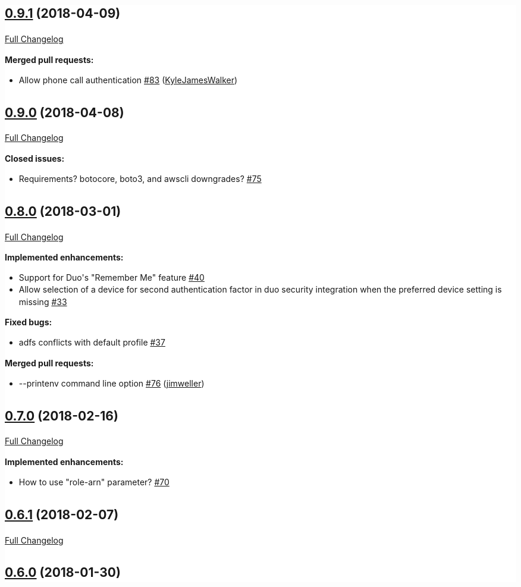 ## [0.9.1](https://github.com/venth/aws-adfs/tree/0.9.1) (2018-04-09)

[Full Changelog](https://github.com/venth/aws-adfs/compare/0.9.0...0.9.1)

**Merged pull requests:**

- Allow phone call authentication [\#83](https://github.com/venth/aws-adfs/pull/83) ([KyleJamesWalker](https://github.com/KyleJamesWalker))

## [0.9.0](https://github.com/venth/aws-adfs/tree/0.9.0) (2018-04-08)

[Full Changelog](https://github.com/venth/aws-adfs/compare/0.8.0...0.9.0)

**Closed issues:**

- Requirements? botocore, boto3, and awscli downgrades? [\#75](https://github.com/venth/aws-adfs/issues/75)

## [0.8.0](https://github.com/venth/aws-adfs/tree/0.8.0) (2018-03-01)

[Full Changelog](https://github.com/venth/aws-adfs/compare/0.7.0...0.8.0)

**Implemented enhancements:**

- Support for Duo's "Remember Me" feature [\#40](https://github.com/venth/aws-adfs/issues/40)
- Allow selection of a device for second authentication factor in duo security integration when the preferred device setting is missing [\#33](https://github.com/venth/aws-adfs/issues/33)

**Fixed bugs:**

- adfs conflicts with default profile  [\#37](https://github.com/venth/aws-adfs/issues/37)

**Merged pull requests:**

- --printenv command line option [\#76](https://github.com/venth/aws-adfs/pull/76) ([jimweller](https://github.com/jimweller))

## [0.7.0](https://github.com/venth/aws-adfs/tree/0.7.0) (2018-02-16)

[Full Changelog](https://github.com/venth/aws-adfs/compare/0.6.1...0.7.0)

**Implemented enhancements:**

- How to use "role-arn" parameter? [\#70](https://github.com/venth/aws-adfs/issues/70)

## [0.6.1](https://github.com/venth/aws-adfs/tree/0.6.1) (2018-02-07)

[Full Changelog](https://github.com/venth/aws-adfs/compare/0.6.0...0.6.1)

## [0.6.0](https://github.com/venth/aws-adfs/tree/0.6.0) (2018-01-30)
